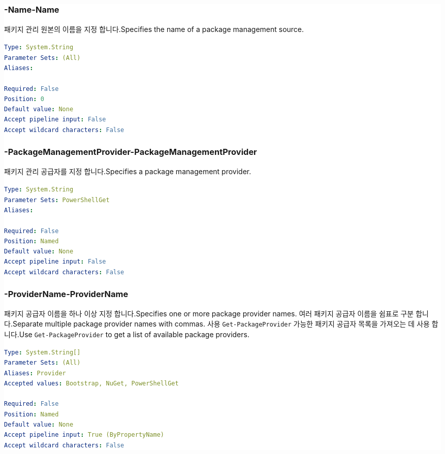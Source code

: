 ### <span data-ttu-id="216cb-132">-Name</span><span class="sxs-lookup"><span data-stu-id="216cb-132">-Name</span></span>

<span data-ttu-id="216cb-133">패키지 관리 원본의 이름을 지정 합니다.</span><span class="sxs-lookup"><span data-stu-id="216cb-133">Specifies the name of a package management source.</span></span>

```yaml
Type: System.String
Parameter Sets: (All)
Aliases:

Required: False
Position: 0
Default value: None
Accept pipeline input: False
Accept wildcard characters: False
```

### <span data-ttu-id="216cb-134">-PackageManagementProvider</span><span class="sxs-lookup"><span data-stu-id="216cb-134">-PackageManagementProvider</span></span>

<span data-ttu-id="216cb-135">패키지 관리 공급자를 지정 합니다.</span><span class="sxs-lookup"><span data-stu-id="216cb-135">Specifies a package management provider.</span></span>

```yaml
Type: System.String
Parameter Sets: PowerShellGet
Aliases:

Required: False
Position: Named
Default value: None
Accept pipeline input: False
Accept wildcard characters: False
```

### <span data-ttu-id="216cb-136">-ProviderName</span><span class="sxs-lookup"><span data-stu-id="216cb-136">-ProviderName</span></span>

<span data-ttu-id="216cb-137">패키지 공급자 이름을 하나 이상 지정 합니다.</span><span class="sxs-lookup"><span data-stu-id="216cb-137">Specifies one or more package provider names.</span></span> <span data-ttu-id="216cb-138">여러 패키지 공급자 이름을 쉼표로 구분 합니다.</span><span class="sxs-lookup"><span data-stu-id="216cb-138">Separate multiple package provider names with commas.</span></span>
<span data-ttu-id="216cb-139">사용 `Get-PackageProvider` 가능한 패키지 공급자 목록을 가져오는 데 사용 합니다.</span><span class="sxs-lookup"><span data-stu-id="216cb-139">Use `Get-PackageProvider` to get a list of available package providers.</span></span>

```yaml
Type: System.String[]
Parameter Sets: (All)
Aliases: Provider
Accepted values: Bootstrap, NuGet, PowerShellGet

Required: False
Position: Named
Default value: None
Accept pipeline input: True (ByPropertyName)
Accept wildcard characters: False
```
